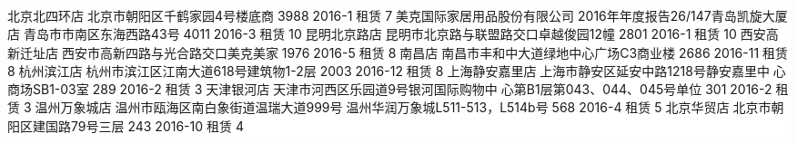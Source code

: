 北京北四环店
北京市朝阳区千鹤家园4号楼底商
3988
2016-1
租赁
7
美克国际家居用品股份有限公司
2016年年度报告26/147青岛凯旋大厦店
青岛市市南区东海西路43号
4011
2016-3
租赁
10
昆明北京路店
昆明市北京路与联盟路交口卓越俊园12幢
2801
2016-1
租赁
10
西安高新迁址店
西安市高新四路与光合路交口美克美家
1976
2016-5
租赁
8
南昌店
南昌市丰和中大道绿地中心广场C3商业楼
2686
2016-11
租赁
8
杭州滨江店
杭州市滨江区江南大道618号建筑物1-2层
2003
2016-12
租赁
8
上海静安嘉里店
上海市静安区延安中路1218号静安嘉里中
心商场SB1-03室
289
2016-2
租赁
3
天津银河店
天津市河西区乐园道9号银河国际购物中
心第B1层第043、044、045号单位
301
2016-2
租赁
3
温州万象城店
温州市瓯海区南白象街道温瑞大道999号
温州华润万象城L511-513，L514b号
568
2016-4
租赁
5
北京华贸店
北京市朝阳区建国路79号三层
243
2016-10
租赁
4